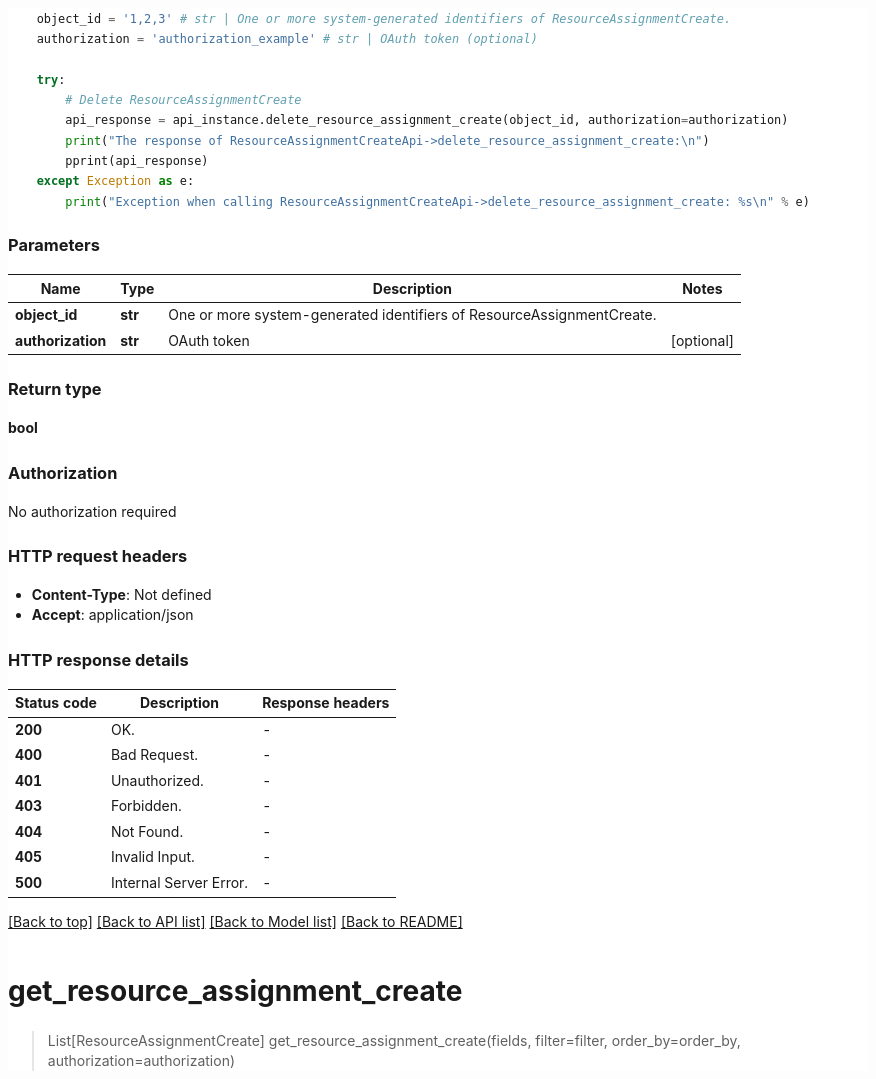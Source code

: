 ```python
    object_id = '1,2,3' # str | One or more system-generated identifiers of ResourceAssignmentCreate.
    authorization = 'authorization_example' # str | OAuth token (optional)

    try:
        # Delete ResourceAssignmentCreate
        api_response = api_instance.delete_resource_assignment_create(object_id, authorization=authorization)
        print("The response of ResourceAssignmentCreateApi->delete_resource_assignment_create:\n")
        pprint(api_response)
    except Exception as e:
        print("Exception when calling ResourceAssignmentCreateApi->delete_resource_assignment_create: %s\n" % e)
```



### Parameters


Name | Type | Description  | Notes
------------- | ------------- | ------------- | -------------
 **object_id** | **str**| One or more system-generated identifiers of ResourceAssignmentCreate. | 
 **authorization** | **str**| OAuth token | [optional] 

### Return type

**bool**

### Authorization

No authorization required

### HTTP request headers

 - **Content-Type**: Not defined
 - **Accept**: application/json

### HTTP response details

| Status code | Description | Response headers |
|-------------|-------------|------------------|
**200** | OK. |  -  |
**400** | Bad Request. |  -  |
**401** | Unauthorized. |  -  |
**403** | Forbidden. |  -  |
**404** | Not Found. |  -  |
**405** | Invalid Input. |  -  |
**500** | Internal Server Error. |  -  |

[[Back to top]](#) [[Back to API list]](../README.md#documentation-for-api-endpoints) [[Back to Model list]](../README.md#documentation-for-models) [[Back to README]](../README.md)

# **get_resource_assignment_create**
> List[ResourceAssignmentCreate] get_resource_assignment_create(fields, filter=filter, order_by=order_by, authorization=authorization)
